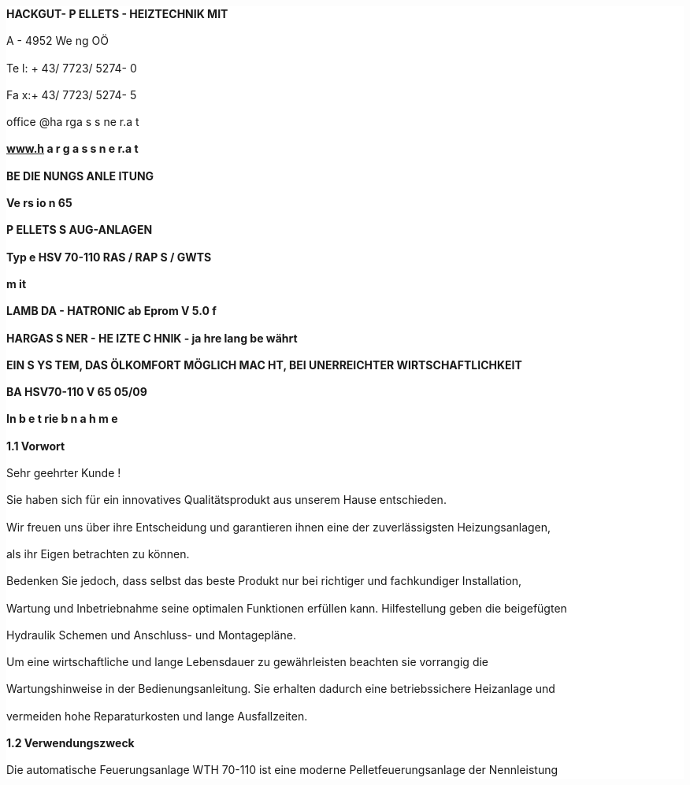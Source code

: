 ﻿

**HACKGUT- P ELLETS - HEIZTECHNIK MIT**

A - 4952 We ng OÖ

Te l: + 43/ 7723/ 5274- 0

Fa x:+ 43/ 7723/ 5274- 5

office @ha rga s s ne r.a t

**www.h a r g a s s n e r.a t**

**BE DIE NUNGS ANLE ITUNG**

**Ve rs io n 65**

**P ELLETS S AUG-ANLAGEN**

**Typ e HSV 70-110 RAS / RAP S / GWTS**

**m it**

**LAMB DA - HATRONIC ab Eprom V 5.0 f**

**HARGAS S NER - HE IZTE C HNIK - ja hre lang be währt**

**EIN S YS TEM, DAS ÖLKOMFORT MÖGLICH MAC HT, BEI UNERREICHTER WIRTSCHAFTLICHKEIT**

**BA HSV70-110 V 65 05/09**





**In b e t rie b n a h m e**

**1.1 Vorwort**

Sehr geehrter Kunde !

Sie haben sich für ein innovatives Qualitätsprodukt aus unserem Hause entschieden.

Wir freuen uns über ihre Entscheidung und garantieren ihnen eine der zuverlässigsten Heizungsanlagen,

als ihr Eigen betrachten zu können.

Bedenken Sie jedoch, dass selbst das beste Produkt nur bei richtiger und fachkundiger Installation,

Wartung und Inbetriebnahme seine optimalen Funktionen erfüllen kann. Hilfestellung geben die beigefügten

Hydraulik Schemen und Anschluss- und Montagepläne.

Um eine wirtschaftliche und lange Lebensdauer zu gewährleisten beachten sie vorrangig die

Wartungshinweise in der Bedienungsanleitung. Sie erhalten dadurch eine betriebssichere Heizanlage und

vermeiden hohe Reparaturkosten und lange Ausfallzeiten.

**1.2 Verwendungszweck**

Die automatische Feuerungsanlage WTH 70-110 ist eine moderne Pelletfeuerungsanlage der Nennleistung
